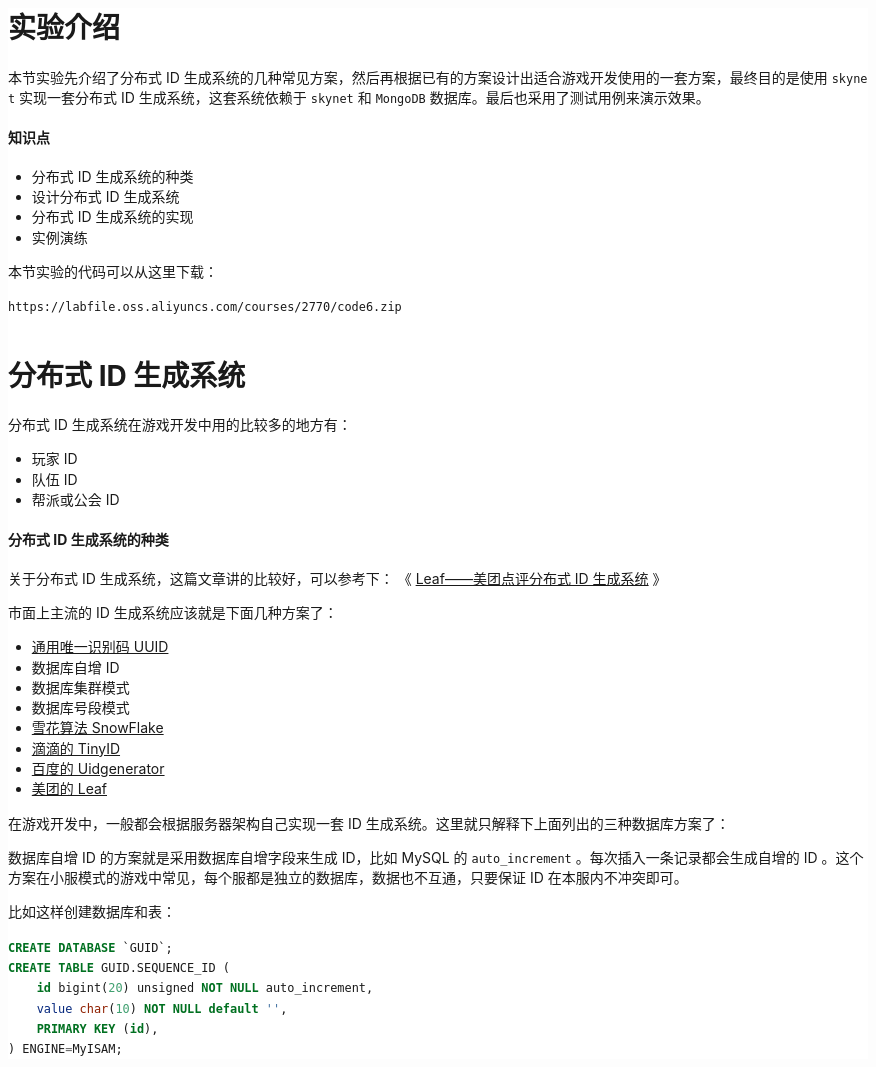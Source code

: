 # 实验介绍

本节实验先介绍了分布式 ID 生成系统的几种常见方案，然后再根据已有的方案设计出适合游戏开发使用的一套方案，最终目的是使用 `skynet` 实现一套分布式 ID 生成系统，这套系统依赖于 `skynet` 和 `MongoDB` 数据库。最后也采用了测试用例来演示效果。

#### 知识点

- 分布式 ID 生成系统的种类
- 设计分布式 ID 生成系统
- 分布式 ID 生成系统的实现
- 实例演练

本节实验的代码可以从这里下载：

```txt
https://labfile.oss.aliyuncs.com/courses/2770/code6.zip
```

# 分布式 ID 生成系统

分布式 ID 生成系统在游戏开发中用的比较多的地方有：

- 玩家 ID
- 队伍 ID
- 帮派或公会 ID

#### 分布式 ID 生成系统的种类

关于分布式 ID 生成系统，这篇文章讲的比较好，可以参考下： 《 [Leaf——美团点评分布式 ID 生成系统](https://tech.meituan.com/2017/04/21/mt-leaf.html) 》

市面上主流的 ID 生成系统应该就是下面几种方案了：

- [通用唯一识别码 UUID](https://baike.baidu.com/item/UUID)
- 数据库自增 ID
- 数据库集群模式
- 数据库号段模式
- [雪花算法 SnowFlake](https://github.com/cloudyan/snowflake)
- [滴滴的 TinyID](https://github.com/didi/tinyid/wiki)
- [百度的 Uidgenerator](https://github.com/baidu/uid-generator/blob/master/README.zh_cn.md)
- [美团的 Leaf](https://github.com/Meituan-Dianping/Leaf/blob/master/README_CN.md)

在游戏开发中，一般都会根据服务器架构自己实现一套 ID 生成系统。这里就只解释下上面列出的三种数据库方案了：

数据库自增 ID 的方案就是采用数据库自增字段来生成 ID，比如 MySQL 的 `auto_increment` 。每次插入一条记录都会生成自增的 ID 。这个方案在小服模式的游戏中常见，每个服都是独立的数据库，数据也不互通，只要保证 ID 在本服内不冲突即可。

比如这样创建数据库和表：

```sql
CREATE DATABASE `GUID`;
CREATE TABLE GUID.SEQUENCE_ID (
    id bigint(20) unsigned NOT NULL auto_increment,
    value char(10) NOT NULL default '',
    PRIMARY KEY (id),
) ENGINE=MyISAM;
```
